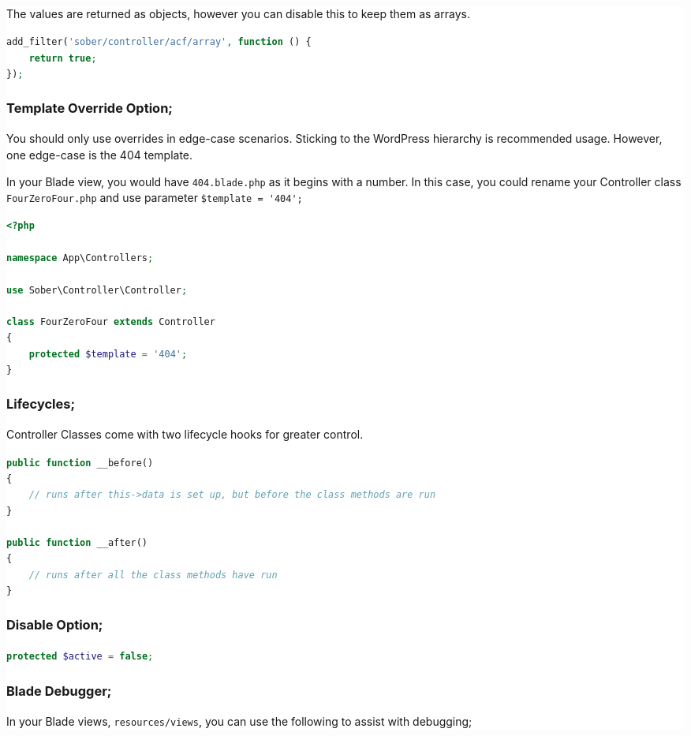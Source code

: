 The values are returned as objects, however you can disable this to keep them as arrays.

```php
add_filter('sober/controller/acf/array', function () {
    return true;
});
```


### Template Override Option;

You should only use overrides in edge-case scenarios. Sticking to the WordPress hierarchy is recommended usage. However, one edge-case is the 404 template.

In your Blade view, you would have `404.blade.php` as it begins with a number. In this case, you could rename your Controller class `FourZeroFour.php` and use parameter `$template = '404';`

```php
<?php

namespace App\Controllers;

use Sober\Controller\Controller;

class FourZeroFour extends Controller
{
    protected $template = '404';
}
```

### Lifecycles;

Controller Classes come with two lifecycle hooks for greater control. 

```php
public function __before()
{
    // runs after this->data is set up, but before the class methods are run
}

public function __after()
{
    // runs after all the class methods have run
}
```

### Disable Option;

```php
protected $active = false;
```

### Blade Debugger;

In your Blade views, `resources/views`, you can use the following to assist with debugging;
